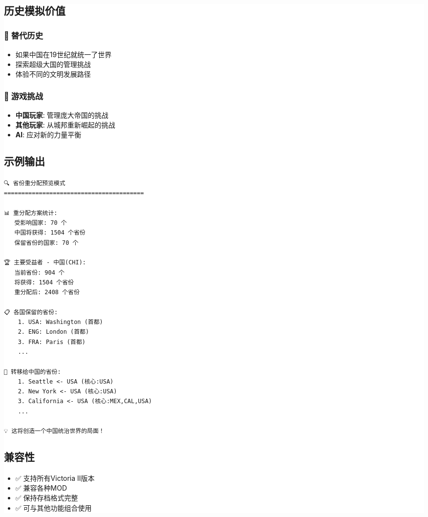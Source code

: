 ## 历史模拟价值

### 🔮 **替代历史**
- 如果中国在19世纪就统一了世界
- 探索超级大国的管理挑战
- 体验不同的文明发展路径

### 🎯 **游戏挑战**
- **中国玩家**: 管理庞大帝国的挑战
- **其他玩家**: 从城邦重新崛起的挑战
- **AI**: 应对新的力量平衡

## 示例输出

```
🔍 省份重分配预览模式
========================================

📊 重分配方案统计:
   受影响国家: 70 个
   中国将获得: 1504 个省份
   保留省份的国家: 70 个

🏆 主要受益者 - 中国(CHI):
   当前省份: 904 个
   将获得: 1504 个省份
   重分配后: 2408 个省份

📋 各国保留的省份:
    1. USA: Washington (首都)
    2. ENG: London (首都)
    3. FRA: Paris (首都)
    ...

🔄 转移给中国的省份:
    1. Seattle <- USA (核心:USA)
    2. New York <- USA (核心:USA)
    3. California <- USA (核心:MEX,CAL,USA)
    ...

💡 这将创造一个中国统治世界的局面！
```

## 兼容性

- ✅ 支持所有Victoria II版本
- ✅ 兼容各种MOD
- ✅ 保持存档格式完整
- ✅ 可与其他功能组合使用
